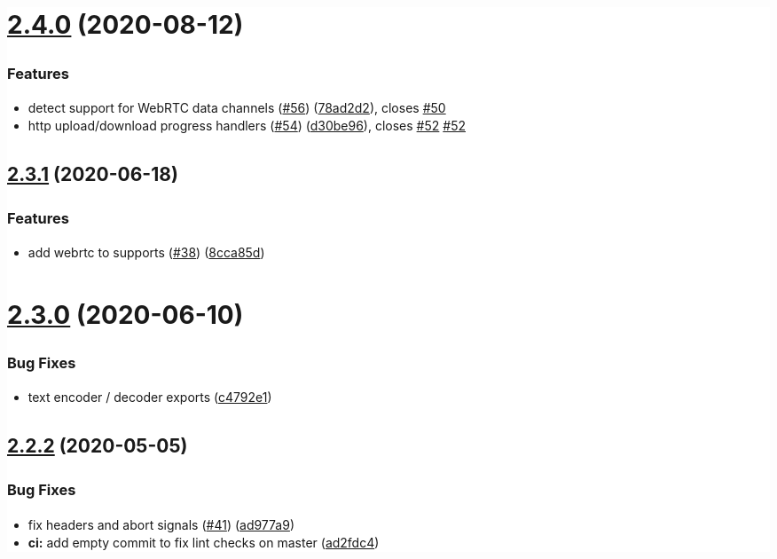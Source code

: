 

<a name="2.4.0"></a>
# [2.4.0](https://github.com/ipfs/js-ipfs-utils/compare/v2.3.1...v2.4.0) (2020-08-12)


### Features

* detect support for WebRTC data channels ([#56](https://github.com/ipfs/js-ipfs-utils/issues/56)) ([78ad2d2](https://github.com/ipfs/js-ipfs-utils/commit/78ad2d2)), closes [#50](https://github.com/ipfs/js-ipfs-utils/issues/50)
* http upload/download progress handlers ([#54](https://github.com/ipfs/js-ipfs-utils/issues/54)) ([d30be96](https://github.com/ipfs/js-ipfs-utils/commit/d30be96)), closes [#52](https://github.com/ipfs/js-ipfs-utils/issues/52) [#52](https://github.com/ipfs/js-ipfs-utils/issues/52)



<a name="2.3.1"></a>
## [2.3.1](https://github.com/ipfs/js-ipfs-utils/compare/v2.3.0...v2.3.1) (2020-06-18)


### Features

* add webrtc to supports ([#38](https://github.com/ipfs/js-ipfs-utils/issues/38)) ([8cca85d](https://github.com/ipfs/js-ipfs-utils/commit/8cca85d))



<a name="2.3.0"></a>
# [2.3.0](https://github.com/ipfs/js-ipfs-utils/compare/v2.2.2...v2.3.0) (2020-06-10)


### Bug Fixes

* text encoder / decoder exports ([c4792e1](https://github.com/ipfs/js-ipfs-utils/commit/c4792e1))



<a name="2.2.2"></a>
## [2.2.2](https://github.com/ipfs/js-ipfs-utils/compare/v2.2.1...v2.2.2) (2020-05-05)


### Bug Fixes

* fix headers and abort signals ([#41](https://github.com/ipfs/js-ipfs-utils/issues/41)) ([ad977a9](https://github.com/ipfs/js-ipfs-utils/commit/ad977a9))
* **ci:** add empty commit to fix lint checks on master ([ad2fdc4](https://github.com/ipfs/js-ipfs-utils/commit/ad2fdc4))

